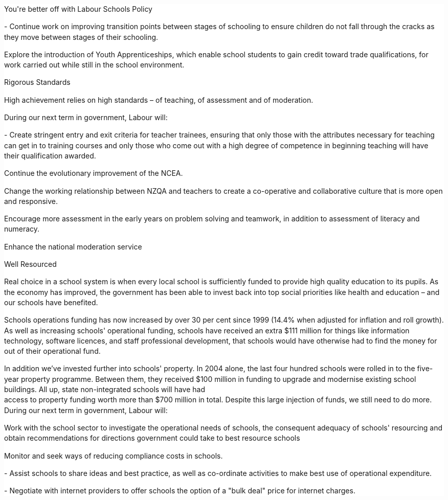   
You're better off with Labour Schools Policy

\- Continue work on improving transition points between stages of schooling to ensure children do not fall through the cracks as they move between stages of their schooling.

Explore the introduction of Youth Apprenticeships, which enable school students to gain credit toward trade qualifications, for work carried out while still in the school environment.

Rigorous Standards

High achievement relies on high standards – of teaching, of assessment and of moderation.

During our next term in government, Labour will:

\- Create stringent entry and exit criteria for teacher trainees, ensuring that only those with the attributes necessary for teaching can get in to training courses and only those who come out with a high degree of competence in beginning teaching will have their qualification awarded.

Continue the evolutionary improvement of the NCEA.

Change the working relationship between NZQA and teachers to create a co-operative and collaborative culture that is more open and responsive.

Encourage more assessment in the early years on problem solving and teamwork, in addition to assessment of literacy and numeracy.

Enhance the national moderation service

Well Resourced

Real choice in a school system is when every local school is sufficiently funded to provide high quality education to its pupils. As the economy has improved, the government has been able to invest back into top social priorities like health and education – and our schools have benefited.

Schools operations funding has now increased by over 30 per cent since 1999 (14.4% when adjusted for inflation and roll growth). As well as increasing schools' operational funding, schools have received an extra $111 million for things like information technology, software licences, and staff professional development, that schools would have otherwise had to find the money for out of their operational fund.

In addition we’ve invested further into schools' property. In 2004 alone, the last four hundred schools were rolled in to the five-year property programme. Between them, they received $100 million in funding to upgrade and modernise existing school buildings. All up, state non-integrated schools will have had  
access to property funding worth more than $700 million in total. Despite this large injection of funds, we still need to do more. During our next term in government, Labour will:

Work with the school sector to investigate the operational needs of schools, the consequent adequacy of schools' resourcing and obtain recommendations for directions government could take to best resource schools

Monitor and seek ways of reducing compliance costs in schools.

\- Assist schools to share ideas and best practice, as well as co-ordinate activities to make best use of operational expenditure.

\- Negotiate with internet providers to offer schools the option of a "bulk deal" price for internet charges.
